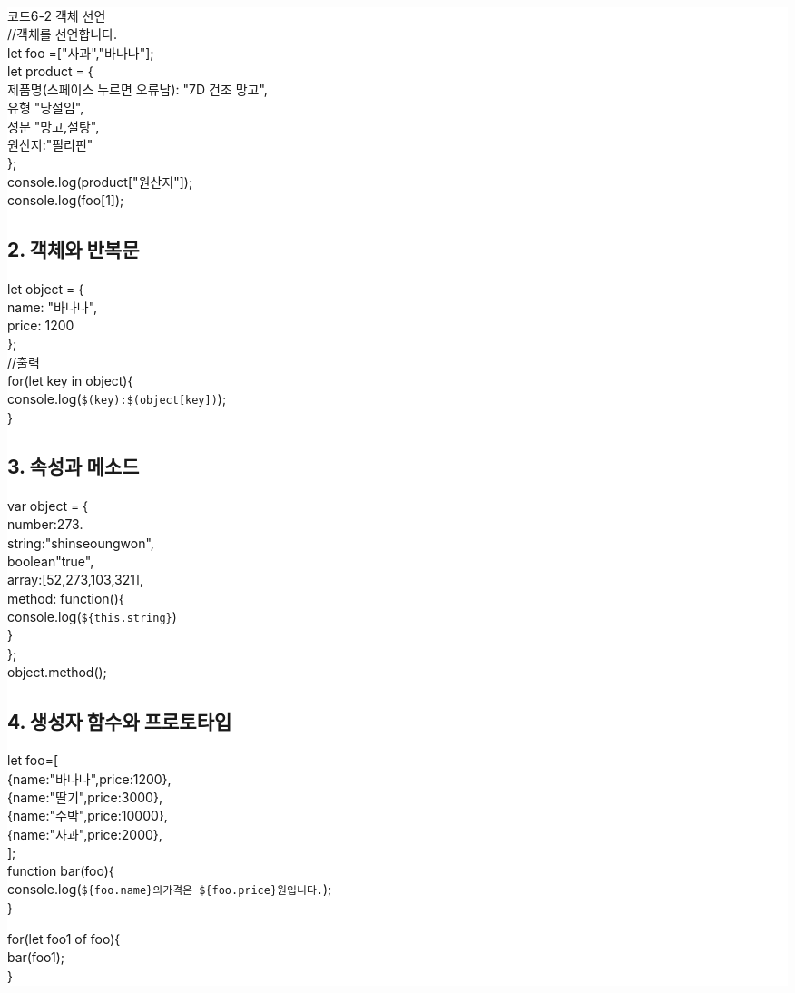 코드6-2 객체 선언 <br>
//객체를 선언합니다.<br>
let foo =["사과","바나나"];<br>
let product = {<br>
  제품명(스페이스 누르면 오류남): "7D 건조 망고",<br>
  유형 "당절임",<br>
  성분 "망고,설탕",<br>
  원산지:"필리핀"<br>
};<br>
console.log(product["원산지"]);<br>
console.log(foo[1]);<br>

## 2. 객체와 반복문 
let object = {<br>
  name: "바나나",<br>
  price: 1200<br>
};<br>
//출력<br>
for(let key in object){<br>
  console.log(`$(key):$(object[key])`);<br>
}<br>

## 3. 속성과 메소드 

var object = {<br>
  number:273.<br>
  string:"shinseoungwon",<br>
  boolean"true",<br>
  array:[52,273,103,321],<br>
  method: function(){<br>
    console.log(`${this.string}`)<br>
  }<br>
};<br>
object.method();<br>

## 4. 생성자 함수와 프로토타입

let foo=[<br>
  {name:"바나나",price:1200},<br>
  {name:"딸기",price:3000},<br>
  {name:"수박",price:10000},<br>
  {name:"사과",price:2000},<br>
];<br>
function bar(foo){<br>
  console.log(`${foo.name}의가격은 ${foo.price}원입니다.`);<br>
}<br>

for(let foo1 of foo){<br>
 bar(foo1);<br>
}<br>
